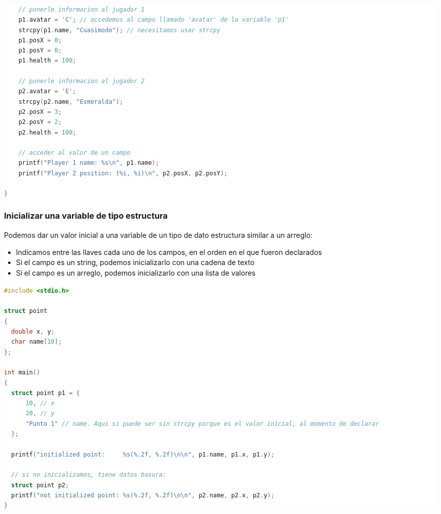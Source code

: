 ```C
    // ponerle informacion al jugador 1
    p1.avatar = 'C'; // accedemos al campo llamado 'avatar' de la variable 'p1'
    strcpy(p1.name, "Cuasimodo"); // necesitamos usar strcpy
    p1.posX = 0;
    p1.posY = 0;
    p1.health = 100;

    // ponerle informacion al jugador 2
    p2.avatar = 'E';
    strcpy(p2.name, "Esmeralda");
    p2.posX = 3;
    p2.posY = 2;
    p2.health = 100;

    // acceder al valor de un campo
    printf("Player 1 name: %s\n", p1.name);
    printf("Player 2 position: (%i, %i)\n", p2.posX, p2.posY);

}
```


### Inicializar una variable de tipo estructura
Podemos dar un valor inicial a una variable de un tipo de dato estructura similar a un arreglo:
- Indicamos entre las llaves cada uno de los campos, en el orden en el que fueron declarados
- Si el campo es un string, podemos inicializarlo con una cadena de texto
- Si el campo es un arreglo, podemos inicializarlo con una lista de valores

```C
#include <stdio.h>

struct point
{
  double x, y;
  char name[10];
};

int main()
{
  struct point p1 = {
      10, // x
      20, // y
      "Punto 1" // name. Aqui si puede ser sin strcpy porque es el valor inicial, al momento de declarar
  };

  printf("initialized point:     %s(%.2f, %.2f)\n\n", p1.name, p1.x, p1.y);

  // si no inicializamos, tiene datos basura:
  struct point p2;
  printf("not initialized point: %s(%.2f, %.2f)\n\n", p2.name, p2.x, p2.y);
}
```
